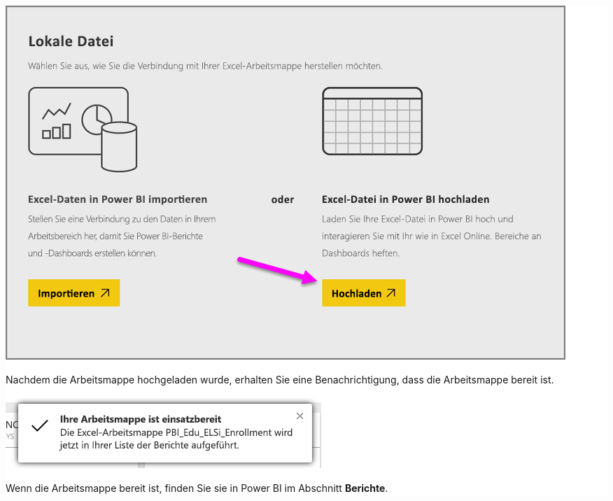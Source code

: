 ![](media/service-excel-workbook-files/excel_import_7.png)

Nachdem die Arbeitsmappe hochgeladen wurde, erhalten Sie eine Benachrichtigung, dass die Arbeitsmappe bereit ist.

![](media/service-excel-workbook-files/excel_import_8.png)

Wenn die Arbeitsmappe bereit ist, finden Sie sie in Power BI im Abschnitt **Berichte**.
